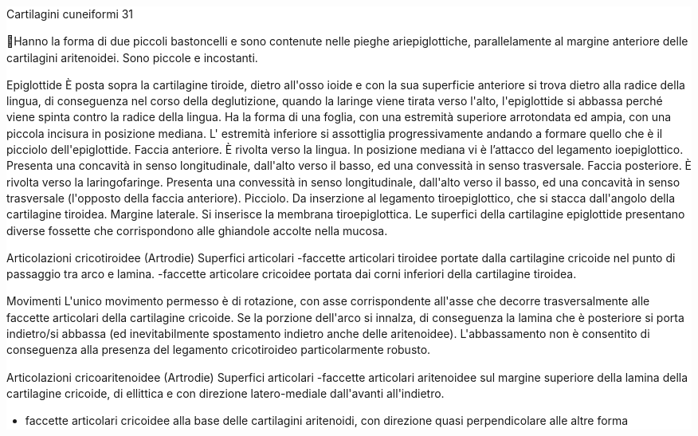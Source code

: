 Cartilagini cuneiformi
31

Hanno la forma di due piccoli bastoncelli e sono contenute nelle pieghe ariepiglottiche, parallelamente al
margine anteriore delle cartilagini aritenoidei. Sono piccole e incostanti.

Epiglottide
È posta sopra la cartilagine tiroide, dietro all'osso ioide e con la sua superficie anteriore si trova dietro alla
radice della lingua, di conseguenza nel corso della deglutizione, quando la laringe viene tirata verso l'alto,
l'epiglottide si abbassa perché viene spinta contro la radice della lingua.
Ha la forma di una foglia, con una estremità superiore arrotondata ed ampia, con una piccola incisura in
posizione mediana. L' estremità inferiore si assottiglia progressivamente andando a formare quello che è il
picciolo dell'epiglottide.
Faccia anteriore. È rivolta verso la lingua. In posizione mediana vi è l’attacco del legamento ioepiglottico.
Presenta una concavità in senso longitudinale, dall'alto verso il basso, ed una convessità in senso
trasversale.
Faccia posteriore. È rivolta verso la laringofaringe. Presenta una convessità in senso longitudinale, dall'alto
verso il basso, ed una concavità in senso trasversale (l'opposto della faccia anteriore).
Picciolo. Da inserzione al legamento tiroepiglottico, che si stacca dall'angolo della cartilagine tiroidea.
Margine laterale. Si inserisce la membrana tiroepiglottica.
Le superfici della cartilagine epiglottide presentano diverse fossette che corrispondono alle ghiandole
accolte nella mucosa.

Articolazioni cricotiroidee (Artrodie)
Superfici articolari
-faccette articolari tiroidee portate dalla cartilagine cricoide nel punto di passaggio tra arco e
lamina.
-faccette articolare cricoidee portata dai corni inferiori della cartilagine tiroidea.

Movimenti
L'unico movimento permesso è di rotazione, con asse corrispondente all'asse che decorre trasversalmente
alle faccette articolari della cartilagine cricoide. Se la porzione dell'arco si innalza, di
conseguenza
la
lamina che è posteriore si porta indietro/si abbassa (ed inevitabilmente spostamento indietro anche delle
aritenoidee).
L'abbassamento non è consentito di conseguenza alla presenza del legamento cricotiroideo particolarmente
robusto.

Articolazioni cricoaritenoidee (Artrodie)
Superfici articolari
-faccette articolari aritenoidee sul margine superiore della lamina della cartilagine cricoide, di
ellittica e con direzione latero-mediale dall'avanti all'indietro.
- faccette articolari cricoidee alla base delle cartilagini aritenoidi, con direzione quasi
perpendicolare
alle altre
forma
